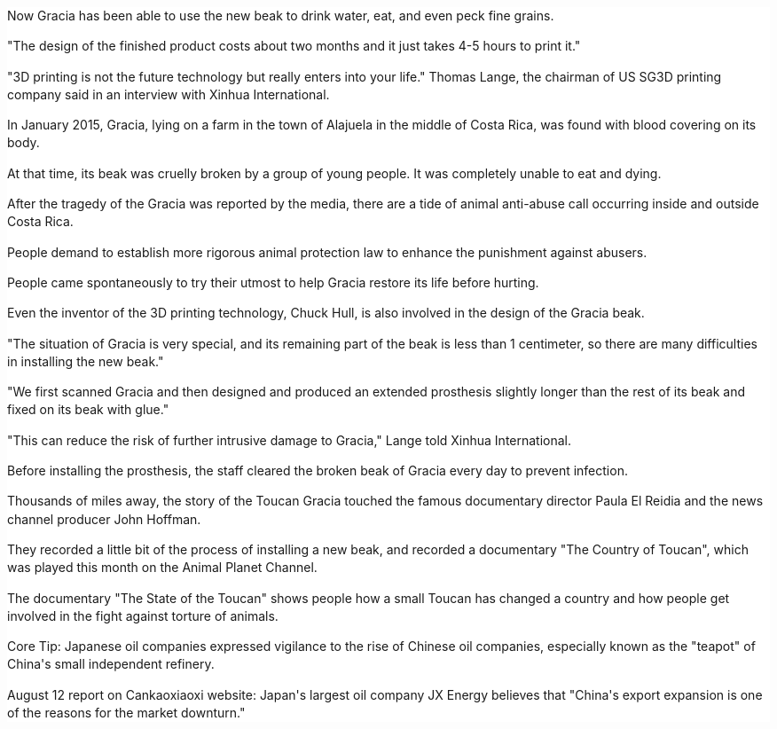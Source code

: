 
Now Gracia has been able to use the new beak to drink water, eat, and even peck fine grains.


"The design of the finished product costs about two months and it just takes 4-5 hours to print it."


"3D printing is not the future technology but really enters into your life." Thomas Lange, the chairman of US SG3D printing company said in an interview with Xinhua International.


In January 2015, Gracia, lying on a farm in the town of Alajuela in the middle of Costa Rica, was found with blood covering on its body.


At that time, its beak was cruelly broken by a group of young people. It was completely unable to eat and dying.


After the tragedy of the Gracia was reported by the media, there are a tide of animal anti-abuse call occurring inside and outside Costa Rica.


People demand to establish more rigorous animal protection law to enhance the punishment against abusers.


People came spontaneously to try their utmost to help Gracia restore its life before hurting.


Even the inventor of the 3D printing technology, Chuck Hull, is also involved in the design of the Gracia beak.


"The situation of Gracia is very special, and its remaining part of the beak is less than 1 centimeter, so there are many difficulties in installing the new beak."


"We first scanned Gracia and then designed and produced an extended prosthesis slightly longer than the rest of its beak and fixed on its beak with glue."


"This can reduce the risk of further intrusive damage to Gracia," Lange told Xinhua International.


Before installing the prosthesis, the staff cleared the broken beak of Gracia every day to prevent infection.


Thousands of miles away, the story of the Toucan Gracia touched the famous documentary director Paula El Reidia and the news channel producer John Hoffman.


They recorded a little bit of the process of installing a new beak, and recorded a documentary "The Country of Toucan", which was played this month on the Animal Planet Channel.


The documentary "The State of the Toucan" shows people how a small Toucan has changed a country and how people get involved in the fight against torture of animals.


Core Tip: Japanese oil companies expressed vigilance to the rise of Chinese oil companies, especially known as the "teapot" of China's small independent refinery.


August 12 report on Cankaoxiaoxi website: Japan's largest oil company JX Energy believes that "China's export expansion is one of the reasons for the market downturn."
